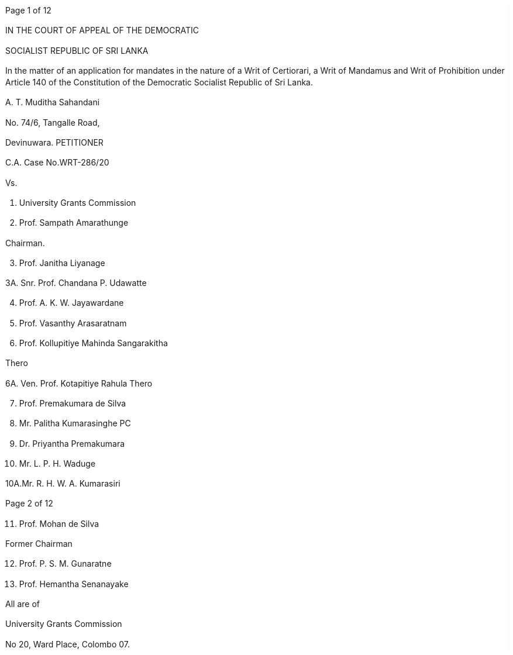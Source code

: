 Page 1 of 12

IN THE COURT OF APPEAL OF THE DEMOCRATIC

SOCIALIST REPUBLIC OF SRI LANKA

In the matter of an application for mandates in the nature of a Writ of Certiorari, a Writ of Mandamus and Writ of Prohibition under Article 140 of the Constitution of the Democratic Socialist Republic of Sri Lanka.

A. T. Muditha Sahandani

No. 74/6, Tangalle Road,

Devinuwara. PETITIONER

C.A. Case No.WRT-286/20

Vs.

1. University Grants Commission

2. Prof. Sampath Amarathunge

Chairman.

3. Prof. Janitha Liyanage

3A. Snr. Prof. Chandana P. Udawatte

4. Prof. A. K. W. Jayawardane

5. Prof. Vasanthy Arasaratnam

6. Prof. Kollupitiye Mahinda Sangarakitha

Thero

6A. Ven. Prof. Kotapitiye Rahula Thero

7. Prof. Premakumara de Silva

8. Mr. Palitha Kumarasinghe PC

9. Dr. Priyantha Premakumara

10. Mr. L. P. H. Waduge

10A.Mr. R. H. W. A. Kumarasiri

Page 2 of 12

11. Prof. Mohan de Silva

Former Chairman

12. Prof. P. S. M. Gunaratne

13. Prof. Hemantha Senanayake

All are of

University Grants Commission

No 20, Ward Place, Colombo 07.
